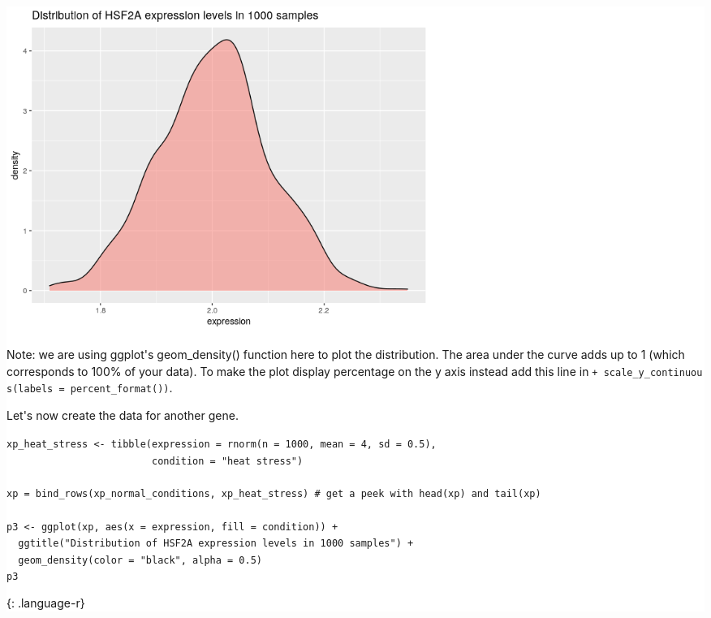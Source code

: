<img src="../img/02-normal-hist.png" alt="Histogram of HSFA2 gene expression value in normal conditions (n = 1000)" height="400px">

Note: we are using ggplot's geom_density() function here to plot the distribution. The area under the curve adds up to 1 (which corresponds to 100% of your data). To make the plot display percentage on the y axis instead add this line in ```+ scale_y_continuous(labels = percent_format())```.

Let's now create the data for another gene. 
~~~
xp_heat_stress <- tibble(expression = rnorm(n = 1000, mean = 4, sd = 0.5),
                         condition = "heat stress")

xp = bind_rows(xp_normal_conditions, xp_heat_stress) # get a peek with head(xp) and tail(xp)

p3 <- ggplot(xp, aes(x = expression, fill = condition)) +
  ggtitle("Distribution of HSF2A expression levels in 1000 samples") +
  geom_density(color = "black", alpha = 0.5) 
p3
~~~
{: .language-r}
